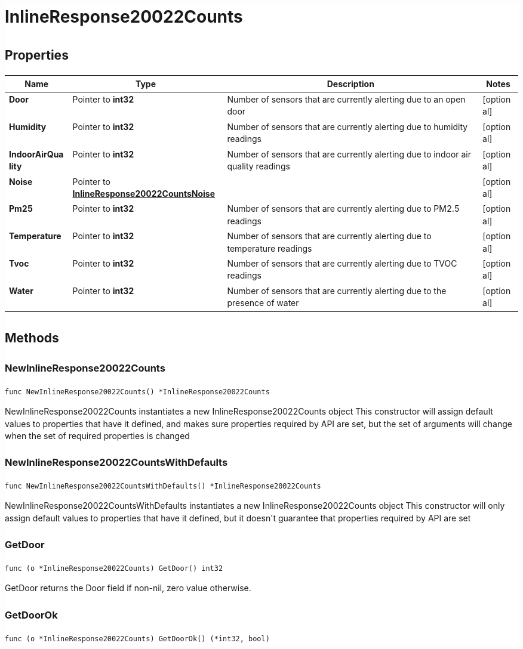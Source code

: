 # InlineResponse20022Counts

## Properties

Name | Type | Description | Notes
------------ | ------------- | ------------- | -------------
**Door** | Pointer to **int32** | Number of sensors that are currently alerting due to an open door | [optional] 
**Humidity** | Pointer to **int32** | Number of sensors that are currently alerting due to humidity readings | [optional] 
**IndoorAirQuality** | Pointer to **int32** | Number of sensors that are currently alerting due to indoor air quality readings | [optional] 
**Noise** | Pointer to [**InlineResponse20022CountsNoise**](InlineResponse20022CountsNoise.md) |  | [optional] 
**Pm25** | Pointer to **int32** | Number of sensors that are currently alerting due to PM2.5 readings | [optional] 
**Temperature** | Pointer to **int32** | Number of sensors that are currently alerting due to temperature readings | [optional] 
**Tvoc** | Pointer to **int32** | Number of sensors that are currently alerting due to TVOC readings | [optional] 
**Water** | Pointer to **int32** | Number of sensors that are currently alerting due to the presence of water | [optional] 

## Methods

### NewInlineResponse20022Counts

`func NewInlineResponse20022Counts() *InlineResponse20022Counts`

NewInlineResponse20022Counts instantiates a new InlineResponse20022Counts object
This constructor will assign default values to properties that have it defined,
and makes sure properties required by API are set, but the set of arguments
will change when the set of required properties is changed

### NewInlineResponse20022CountsWithDefaults

`func NewInlineResponse20022CountsWithDefaults() *InlineResponse20022Counts`

NewInlineResponse20022CountsWithDefaults instantiates a new InlineResponse20022Counts object
This constructor will only assign default values to properties that have it defined,
but it doesn't guarantee that properties required by API are set

### GetDoor

`func (o *InlineResponse20022Counts) GetDoor() int32`

GetDoor returns the Door field if non-nil, zero value otherwise.

### GetDoorOk

`func (o *InlineResponse20022Counts) GetDoorOk() (*int32, bool)`

